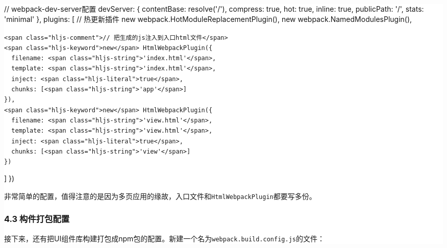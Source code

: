   <span class="hljs-comment">// webpack-dev-server配置</span>
  devServer: {
    contentBase: resolve(<span class="hljs-string">'/'</span>),
    compress: <span class="hljs-literal">true</span>,
    hot: <span class="hljs-literal">true</span>,
    inline: <span class="hljs-literal">true</span>,
    publicPath: <span class="hljs-string">'/'</span>,
    stats: <span class="hljs-string">'minimal'</span>
  },
  plugins: [
    <span class="hljs-comment">// 热更新插件</span>
    <span class="hljs-keyword">new</span> webpack.HotModuleReplacementPlugin(),
    <span class="hljs-keyword">new</span> webpack.NamedModulesPlugin(),
    
    <span class="hljs-comment">// 把生成的js注入到入口html文件</span>
    <span class="hljs-keyword">new</span> HtmlWebpackPlugin({
      filename: <span class="hljs-string">'index.html'</span>,
      template: <span class="hljs-string">'index.html'</span>,
      inject: <span class="hljs-literal">true</span>,
      chunks: [<span class="hljs-string">'app'</span>]
    }),
    <span class="hljs-keyword">new</span> HtmlWebpackPlugin({
      filename: <span class="hljs-string">'view.html'</span>,
      template: <span class="hljs-string">'view.html'</span>,
      inject: <span class="hljs-literal">true</span>,
      chunks: [<span class="hljs-string">'view'</span>]
    })
  ]
})
</code></pre>
<p>非常简单的配置，值得注意的是因为多页应用的缘故，入口文件和<code>HtmlWebpackPlugin</code>都要写多份。</p>
<h3 id="articleHeader6">4.3 构件打包配置</h3>
<p>接下来，还有把UI组件库构建打包成npm包的配置。新建一个名为<code>webpack.build.config.js</code>的文件：</p>
<div class="widget-codetool" style="display:none;">
      <div class="widget-codetool--inner">
      <span class="selectCode code-tool" data-toggle="tooltip" data-placement="top" title="" data-original-title="全选"></span>
      <span type="button" class="copyCode code-tool" data-toggle="tooltip" data-placement="top" data-clipboard-text="const { join } = require('path')
const merge = require('webpack-merge')
const basicConfig = require('./webpack.base.config')
const CleanWebpackPlugin = require('clean-webpack-plugin')
const CopyWebpackPlugin = require('copy-webpack-plugin')

const resolve = dir => join(__dirname, '..', dir)

module.exports = merge(basicConfig, {
  // 入口文件
  entry: {
    app: './src/view/components/index.js'
  },
  devtool: 'source-map',
  // 输出位置为dist目录，名字自定义，输出格式为umd格式
  output: {
    path: resolve('dist'),
    filename: 'index.js',
    library: 'my-project',
    libraryTarget: 'umd'
  },
  module: {
    rules: [
      {
        test: /\.vue$/,
        loader: 'vue-loader'
      }